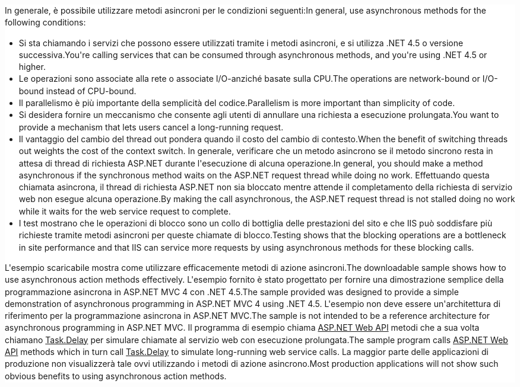  <span data-ttu-id="58cda-152">In generale, è possibile utilizzare metodi asincroni per le condizioni seguenti:</span><span class="sxs-lookup"><span data-stu-id="58cda-152">In general, use asynchronous methods for the following conditions:</span></span>

- <span data-ttu-id="58cda-153">Si sta chiamando i servizi che possono essere utilizzati tramite i metodi asincroni, e si utilizza .NET 4.5 o versione successiva.</span><span class="sxs-lookup"><span data-stu-id="58cda-153">You're calling services that can be consumed through asynchronous methods, and you're using .NET 4.5 or higher.</span></span>
- <span data-ttu-id="58cda-154">Le operazioni sono associate alla rete o associate I/O-anziché basate sulla CPU.</span><span class="sxs-lookup"><span data-stu-id="58cda-154">The operations are network-bound or I/O-bound instead of CPU-bound.</span></span>
- <span data-ttu-id="58cda-155">Il parallelismo è più importante della semplicità del codice.</span><span class="sxs-lookup"><span data-stu-id="58cda-155">Parallelism is more important than simplicity of code.</span></span>
- <span data-ttu-id="58cda-156">Si desidera fornire un meccanismo che consente agli utenti di annullare una richiesta a esecuzione prolungata.</span><span class="sxs-lookup"><span data-stu-id="58cda-156">You want to provide a mechanism that lets users cancel a long-running request.</span></span>
- <span data-ttu-id="58cda-157">Il vantaggio del cambio del thread out pondera quando il costo del cambio di contesto.</span><span class="sxs-lookup"><span data-stu-id="58cda-157">When the benefit of switching threads out weights the cost of the context switch.</span></span> <span data-ttu-id="58cda-158">In generale, verificare che un metodo asincrono se il metodo sincrono resta in attesa di thread di richiesta ASP.NET durante l'esecuzione di alcuna operazione.</span><span class="sxs-lookup"><span data-stu-id="58cda-158">In general, you should make a method asynchronous if the synchronous method waits on the ASP.NET request thread while doing no work.</span></span> <span data-ttu-id="58cda-159">Effettuando questa chiamata asincrona, il thread di richiesta ASP.NET non sia bloccato mentre attende il completamento della richiesta di servizio web non esegue alcuna operazione.</span><span class="sxs-lookup"><span data-stu-id="58cda-159">By making the call asynchronous, the ASP.NET request thread is not stalled doing no work while it waits for the web service request to complete.</span></span>
- <span data-ttu-id="58cda-160">I test mostrano che le operazioni di blocco sono un collo di bottiglia delle prestazioni del sito e che IIS può soddisfare più richieste tramite metodi asincroni per queste chiamate di blocco.</span><span class="sxs-lookup"><span data-stu-id="58cda-160">Testing shows that the blocking operations are a bottleneck in site performance and that IIS can service more requests by using asynchronous methods for these blocking calls.</span></span>

 <span data-ttu-id="58cda-161">L'esempio scaricabile mostra come utilizzare efficacemente metodi di azione asincroni.</span><span class="sxs-lookup"><span data-stu-id="58cda-161">The downloadable sample shows how to use asynchronous action methods effectively.</span></span> <span data-ttu-id="58cda-162">L'esempio fornito è stato progettato per fornire una dimostrazione semplice della programmazione asincrona in ASP.NET MVC 4 con .NET 4.5.</span><span class="sxs-lookup"><span data-stu-id="58cda-162">The sample provided was designed to provide a simple demonstration of asynchronous programming in ASP.NET MVC 4 using .NET 4.5.</span></span> <span data-ttu-id="58cda-163">L'esempio non deve essere un'architettura di riferimento per la programmazione asincrona in ASP.NET MVC.</span><span class="sxs-lookup"><span data-stu-id="58cda-163">The sample is not intended to be a reference architecture for asynchronous programming in ASP.NET MVC.</span></span> <span data-ttu-id="58cda-164">Il programma di esempio chiama [ASP.NET Web API](../../../web-api/index.md) metodi che a sua volta chiamano [Task.Delay](https://msdn.microsoft.com/library/hh139096(VS.110).aspx) per simulare chiamate al servizio web con esecuzione prolungata.</span><span class="sxs-lookup"><span data-stu-id="58cda-164">The sample program calls [ASP.NET Web API](../../../web-api/index.md) methods which in turn call [Task.Delay](https://msdn.microsoft.com/library/hh139096(VS.110).aspx) to simulate long-running web service calls.</span></span> <span data-ttu-id="58cda-165">La maggior parte delle applicazioni di produzione non visualizzerà tale ovvi utilizzando i metodi di azione asincrono.</span><span class="sxs-lookup"><span data-stu-id="58cda-165">Most production applications will not show such obvious benefits to using asynchronous action methods.</span></span>   
  